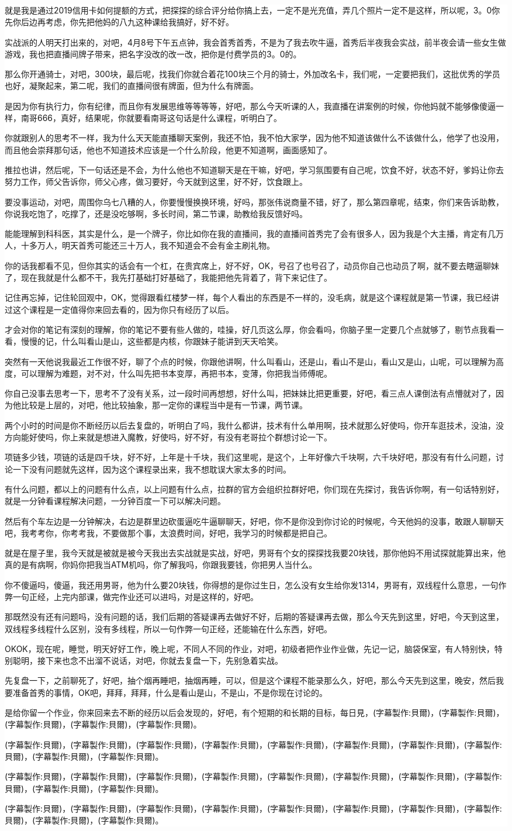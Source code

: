 就是我是通过2019信用卡如何提额的方式，把探探的综合评分给你搞上去，一定不是光充值，弄几个照片一定不是这样，所以呢，3。0你先你后边再考虑，你先把他妈的八九这种课给我搞好，好不好。

实战派的人明天打出来的，对吧，4月8号下午五点钟，我会首秀首秀，不是为了我去吹牛逼，首秀后半夜我会实战，前半夜会请一些女生做游戏，我也把直播间牌子带来，把名字没改的改一改，把你是付费学员的3。0的。

那么你开通骑士，对吧，300块，最后呢，找我们你就合着花100块三个月的骑士，外加改名卡，我们呢，一定要把我们，这批优秀的学员也好，凝聚起来，第二呢，我们的直播间很有牌面，但为什么有牌面。

是因为你有执行力，你有纪律，而且你有发展思维等等等等，好吧，那么今天听课的人，我直播在讲案例的时候，你他妈就不能够像傻逼一样，南哥666，真好，结果呢，你就要看南哥这句话是什么课程，听明白了。

你就跟别人的思考不一样，我为什么天天能直播聊天案例，我还不怕，我不怕大家学，因为他不知道该做什么不该做什么，他学了也没用，而且他会崇拜那句话，他也不知道技术应该是一个什么阶段，他更不知道啊，画面感知了。

推拉也讲，然后呢，下一句话还是不会，为什么他也不知道聊天是在干嘛，好吧，学习氛围要有自己呢，饮食不好，状态不好，爹妈让你去努力工作，师父告诉你，师父心疼，做习要好，今天就到这里，好不好，饮食跟上。

要没事运动，对吧，周围你乌七八糟的人，你要慢慢换换环境，好吗，那张伟说商量不错，好了，那么第四章呢，结束，你们来告诉助教，你说我吃饱了，吃撑了，还是没吃够啊，多长时间，第二节课，助教给我反馈好吗。

能能理解到科科医，其实是什么，是一个牌子，你比如你在我的直播间，我的直播间首秀完了会有很多人，因为我是个大主播，肯定有几万人，十多万人，明天首秀可能还三十万人，我不知道会不会有金主刷礼物。

你的话我都看不见，但你其实的话会有一个杠，在贵宾席上，好不好，OK，号召了也号召了，动员你自己也动员了啊，就不要去瞎逼聊妹了，现在我就是什么都不干，我先打基础打好基础了，我能把他先背着了，背下来记住了。

记住再忘掉，记住轮回观中，OK，觉得跟看红楼梦一样，每个人看出的东西是不一样的，没毛病，就是这个课程就是第一节课，我已经讲过这个课程是一定值得你来回去看的，因为你只有经历了以后。

才会对你的笔记有深刻的理解，你的笔记不要有些人做的，哇操，好几页这么厚，你会看吗，你脑子里一定要几个点就够了，剔节点我看一看，慢慢的记，什么叫看山是山，这些都是内核，你跟妹子能讲到天天哈笑。

突然有一天他说我最近工作很不好，聊了个点的时候，你跟他讲啊，什么叫看山，还是山，看山不是山，看山又是山，山呢，可以理解为高度，可以理解为难题，对不对，什么叫先把书本变厚，再把书本，变薄，你把我当师傅呢。

你自己没事去思考一下，思考不了没有关系，过一段时间再想想，好什么叫，把妹妹比把更重要，好吧，看三点人课倒法有点懵就对了，因为他比较是上层的，对吧，他比较抽象，那一定你的课程当中是有一节课，两节课。

两个小时的时间是你不断经历以后去复盘的，听明白了吗，我什么都讲，技术有什么单用啊，技术就那么好使吗，你开车逛技术，没油，没方向能好使吗，你上来就是想进入魔教，好使吗，好不好，有没有老哥拉个群想讨论一下。

项链多少钱，项链的话是四千块，好不好，上年是十千块，我们这里呢，是这个，上年好像六千块啊，六千块好吧，那没有有什么问题，讨论一下没有问题就先这样，因为这个课程录出来，我不想耽误大家太多的时间。

有什么问题，都以上的问题有什么点，以上问题有什么点，拉群的官方会组织拉群好吧，你们现在先探讨，我告诉你啊，有一句话特别好，就是一分钟看课程解决问题，一分钟百度一下可以解决问题。

然后有个车左边是一分钟解决，右边是群里边砍蛋逼吃牛逼聊聊天，好吧，你不是你没到你讨论的时候呢，今天他妈的没事，敢跟人聊聊天吧，我考考你，你考考我，不要做那个事，太浪费时间，好吧，我学习的时候都是把自己。

就是在屋子里，我今天就是被就是被今天我出去实战就是实战，好吧，男哥有个女的探探找我要20块钱，那你他妈不用试探就能算出来，他真的是有病啊，你妈你把我当ATM机吗，你了解我吗，你跟我要钱，你把男人当什么。

你不傻逼吗，傻逼，我还用男哥，他为什么要20块钱，你得想的是你过生日，怎么没有女生给你发1314，男哥有，双线程什么意思，一句作弊一句正经，上完内部课，做完作业还可以进吗，对是这样的，好吧。

那既然没有还有问题吗，没有问题的话，我们后期的答疑课再去做好不好，后期的答疑课再去做，那么今天先到这里，好吧，今天到这里，双线程多线程什么区别，没有多线程，所以一句作弊一句正经，还能输在什么东西，好吧。

OKOK，现在呢，睡觉，明天好好工作，晚上呢，不同人不同的作业，对吧，初级者把作业作业做，先记一记，脑袋保室，有人特别快，特别聪明，接下来也念不出溜不说话，对吧，你就去复盘一下，先别急着实战。

先复盘一下，之前聊死了，好吧，抽个烟再睡吧，抽烟再睡，可以，但是这个课程不能录那么久，好吧，那么今天先到这里，晚安，然后我要准备首秀的事情，OK吧，拜拜，拜拜，什么是看山是山，不是山，不是你现在讨论的。

是给你留一个作业，你来回来去不断的经历以后会发现的，好吧，有个短期的和长期的目标，每日見，(字幕製作:貝爾)，(字幕製作:貝爾)，(字幕製作:貝爾)，(字幕製作:貝爾)，(字幕製作:貝爾)。

(字幕製作:貝爾)，(字幕製作:貝爾)，(字幕製作:貝爾)，(字幕製作:貝爾)，(字幕製作:貝爾)，(字幕製作:貝爾)，(字幕製作:貝爾)，(字幕製作:貝爾)，(字幕製作:貝爾)，(字幕製作:貝爾)。

(字幕製作:貝爾)，(字幕製作:貝爾)，(字幕製作:貝爾)，(字幕製作:貝爾)，(字幕製作:貝爾)，(字幕製作:貝爾)，(字幕製作:貝爾)，(字幕製作:貝爾)，(字幕製作:貝爾)，(字幕製作:貝爾)。

(字幕製作:貝爾)，(字幕製作:貝爾)，(字幕製作:貝爾)，(字幕製作:貝爾)，(字幕製作:貝爾)，(字幕製作:貝爾)，(字幕製作:貝爾)，(字幕製作:貝爾)，(字幕製作:貝爾)，(字幕製作:貝爾)。

